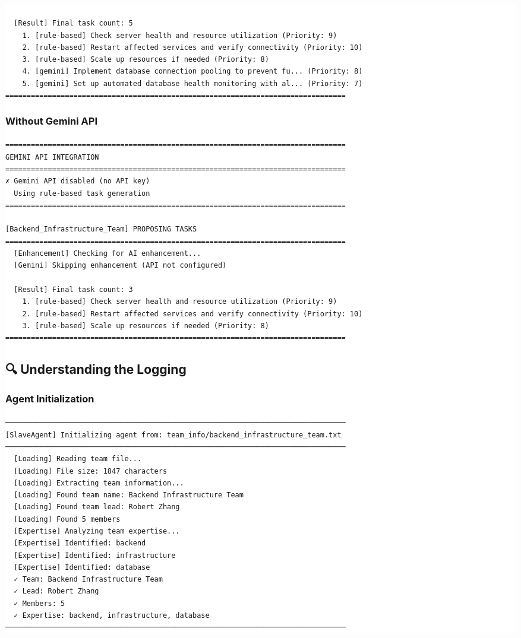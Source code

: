```

  [Result] Final task count: 5
    1. [rule-based] Check server health and resource utilization (Priority: 9)
    2. [rule-based] Restart affected services and verify connectivity (Priority: 10)
    3. [rule-based] Scale up resources if needed (Priority: 8)
    4. [gemini] Implement database connection pooling to prevent fu... (Priority: 8)
    5. [gemini] Set up automated database health monitoring with al... (Priority: 7)
================================================================================
```

### Without Gemini API

```
================================================================================
GEMINI API INTEGRATION
================================================================================
✗ Gemini API disabled (no API key)
  Using rule-based task generation
================================================================================

[Backend_Infrastructure_Team] PROPOSING TASKS
================================================================================
  [Enhancement] Checking for AI enhancement...
  [Gemini] Skipping enhancement (API not configured)

  [Result] Final task count: 3
    1. [rule-based] Check server health and resource utilization (Priority: 9)
    2. [rule-based] Restart affected services and verify connectivity (Priority: 10)
    3. [rule-based] Scale up resources if needed (Priority: 8)
================================================================================
```

## 🔍 Understanding the Logging

### Agent Initialization
```
────────────────────────────────────────────────────────────────────────────────
[SlaveAgent] Initializing agent from: team_info/backend_infrastructure_team.txt
────────────────────────────────────────────────────────────────────────────────
  [Loading] Reading team file...
  [Loading] File size: 1847 characters
  [Loading] Extracting team information...
  [Loading] Found team name: Backend Infrastructure Team
  [Loading] Found team lead: Robert Zhang
  [Loading] Found 5 members
  [Expertise] Analyzing team expertise...
  [Expertise] Identified: backend
  [Expertise] Identified: infrastructure
  [Expertise] Identified: database
  ✓ Team: Backend Infrastructure Team
  ✓ Lead: Robert Zhang
  ✓ Members: 5
  ✓ Expertise: backend, infrastructure, database
────────────────────────────────────────────────────────────────────────────────
```
